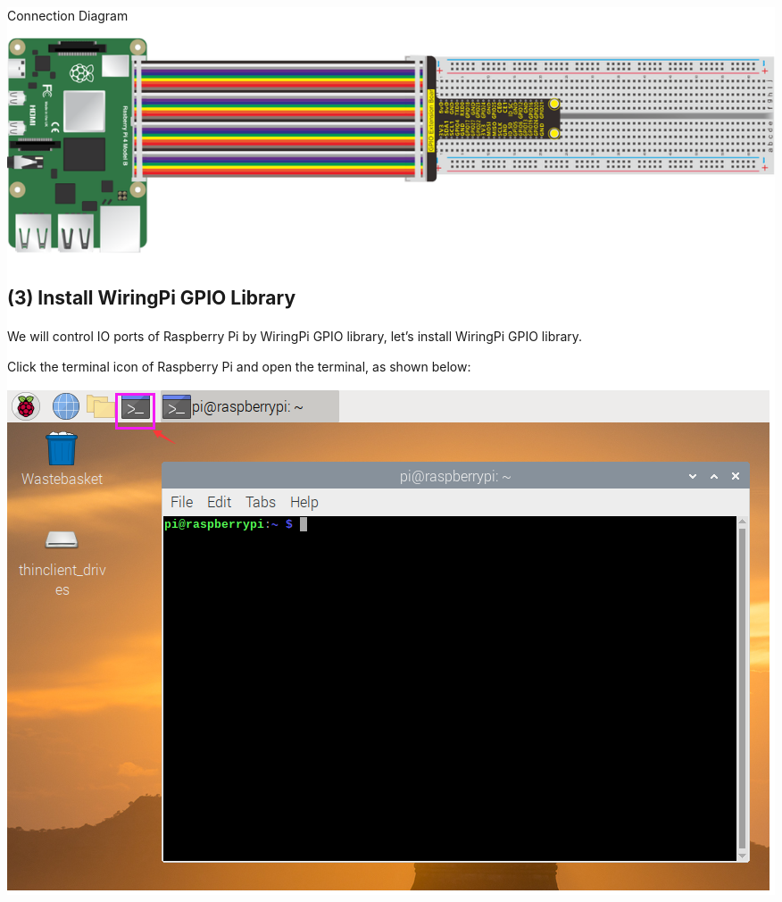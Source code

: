 Connection Diagram

![](media/9ffda4057d1a225502e509706e841b6a.png)

## (3) Install WiringPi GPIO Library

We will control IO ports of Raspberry Pi by WiringPi GPIO library, let’s install
WiringPi GPIO library.

Click the terminal icon of Raspberry Pi and open the terminal, as shown below:

![](media/98d7a5c22efa840267415e2ffe5d407d.png)
